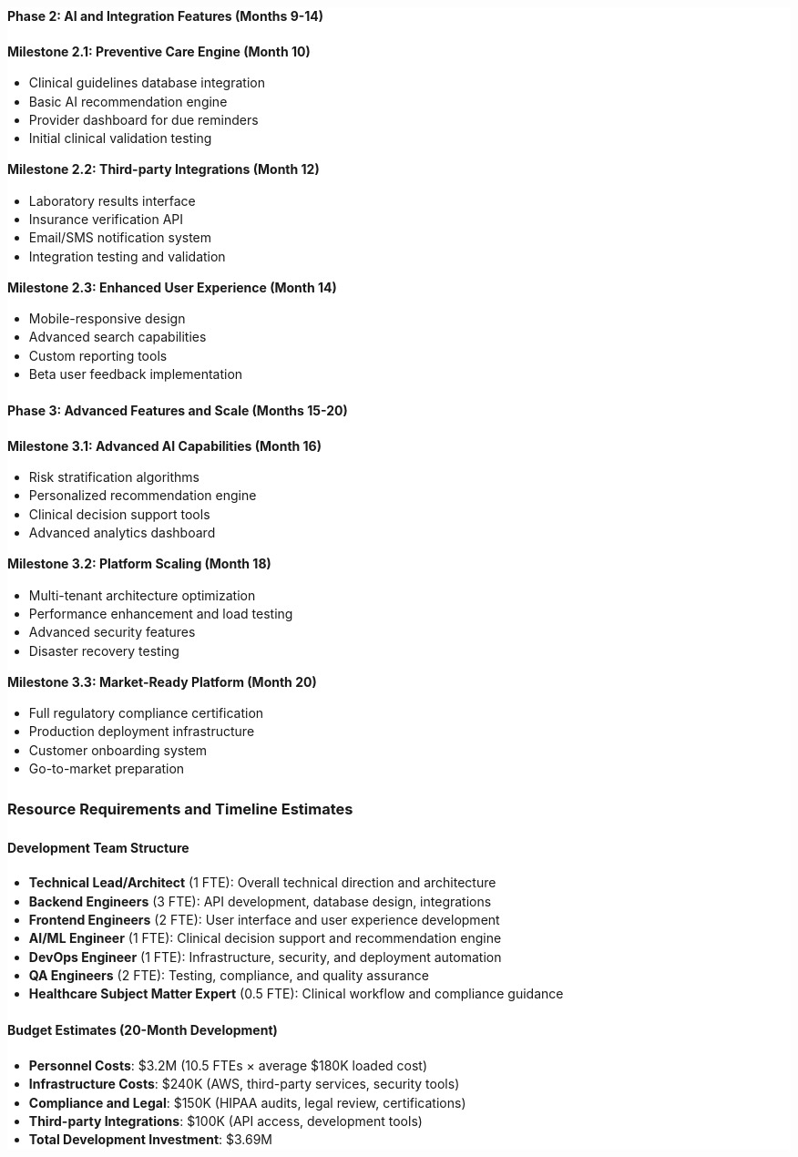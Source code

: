 #### Phase 2: AI and Integration Features (Months 9-14)
**Milestone 2.1: Preventive Care Engine (Month 10)**
- Clinical guidelines database integration
- Basic AI recommendation engine
- Provider dashboard for due reminders
- Initial clinical validation testing

**Milestone 2.2: Third-party Integrations (Month 12)**
- Laboratory results interface
- Insurance verification API
- Email/SMS notification system
- Integration testing and validation

**Milestone 2.3: Enhanced User Experience (Month 14)**
- Mobile-responsive design
- Advanced search capabilities
- Custom reporting tools
- Beta user feedback implementation

#### Phase 3: Advanced Features and Scale (Months 15-20)
**Milestone 3.1: Advanced AI Capabilities (Month 16)**
- Risk stratification algorithms
- Personalized recommendation engine
- Clinical decision support tools
- Advanced analytics dashboard

**Milestone 3.2: Platform Scaling (Month 18)**
- Multi-tenant architecture optimization
- Performance enhancement and load testing
- Advanced security features
- Disaster recovery testing

**Milestone 3.3: Market-Ready Platform (Month 20)**
- Full regulatory compliance certification
- Production deployment infrastructure
- Customer onboarding system
- Go-to-market preparation

### Resource Requirements and Timeline Estimates

#### Development Team Structure
- **Technical Lead/Architect** (1 FTE): Overall technical direction and architecture
- **Backend Engineers** (3 FTE): API development, database design, integrations
- **Frontend Engineers** (2 FTE): User interface and user experience development
- **AI/ML Engineer** (1 FTE): Clinical decision support and recommendation engine
- **DevOps Engineer** (1 FTE): Infrastructure, security, and deployment automation
- **QA Engineers** (2 FTE): Testing, compliance, and quality assurance
- **Healthcare Subject Matter Expert** (0.5 FTE): Clinical workflow and compliance guidance

#### Budget Estimates (20-Month Development)
- **Personnel Costs**: $3.2M (10.5 FTEs × average $180K loaded cost)
- **Infrastructure Costs**: $240K (AWS, third-party services, security tools)
- **Compliance and Legal**: $150K (HIPAA audits, legal review, certifications)
- **Third-party Integrations**: $100K (API access, development tools)
- **Total Development Investment**: $3.69M
